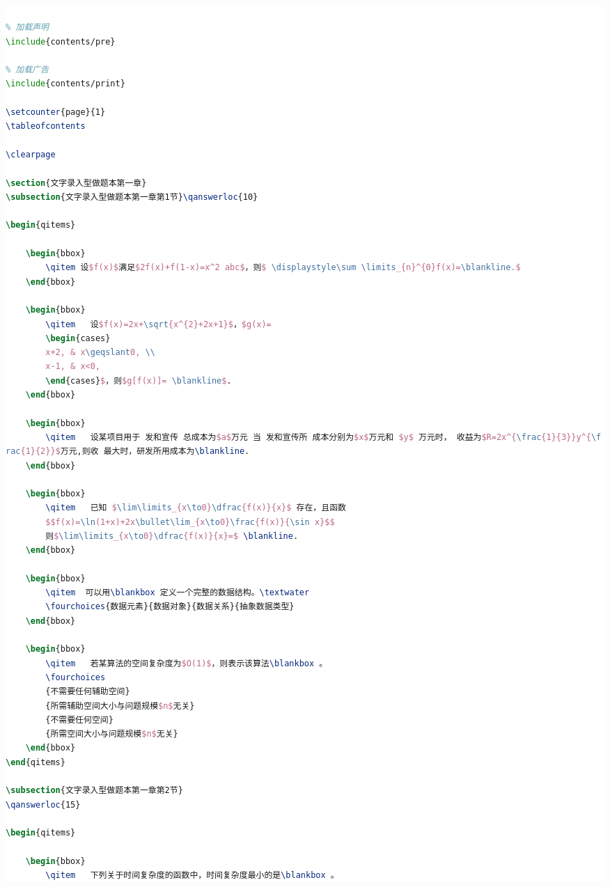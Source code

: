 ```latex
 
% 加载声明
\include{contents/pre} 

% 加载广告
\include{contents/print}

\setcounter{page}{1}
\tableofcontents 
    
\clearpage 

\section{文字录入型做题本第一章}
\subsection{文字录入型做题本第一章第1节}\qanswerloc{10}

\begin{qitems}

    \begin{bbox}
        \qitem 设$f(x)$满足$2f(x)+f(1-x)=x^2 abc$，则$ \displaystyle\sum \limits_{n}^{0}f(x)=\blankline.$
    \end{bbox}

    \begin{bbox}
        \qitem   设$f(x)=2x+\sqrt{x^{2}+2x+1}$，$g(x)=
        \begin{cases}
        x+2, & x\geqslant0, \\
        x-1, & x<0,  
        \end{cases}$，则$g[f(x)]= \blankline$.
    \end{bbox}

    \begin{bbox}
        \qitem   设某项目用于 发和宣传 总成本为$a$万元 当 发和宣传所 成本分别为$x$万元和 $y$ 万元时， 收益为$R=2x^{\frac{1}{3}}y^{\frac{1}{2}}$万元,则收 最大时，研发所用成本为\blankline.
    \end{bbox}

    \begin{bbox}
        \qitem   已知 $\lim\limits_{x\to0}\dfrac{f(x)}{x}$ 存在，且函数
        $$f(x)=\ln(1+x)+2x\bullet\lim_{x\to0}\frac{f(x)}{\sin x}$$
        则$\lim\limits_{x\to0}\dfrac{f(x)}{x}=$ \blankline.
    \end{bbox}

    \begin{bbox}
        \qitem  可以用\blankbox 定义一个完整的数据结构。\textwater
        \fourchoices{数据元素}{数据对象}{数据关系}{抽象数据类型}     
    \end{bbox}

    \begin{bbox}
        \qitem   若某算法的空间复杂度为$O(1)$，则表示该算法\blankbox 。
        \fourchoices
        {不需要任何辅助空间}
        {所需辅助空间大小与问题规模$n$无关}
        {不需要任何空间}
        {所需空间大小与问题规模$n$无关}
    \end{bbox}
\end{qitems}

\subsection{文字录入型做题本第一章第2节}
\qanswerloc{15}

\begin{qitems}

    \begin{bbox}
        \qitem   下列关于时间复杂度的函数中，时间复杂度最小的是\blankbox 。
```